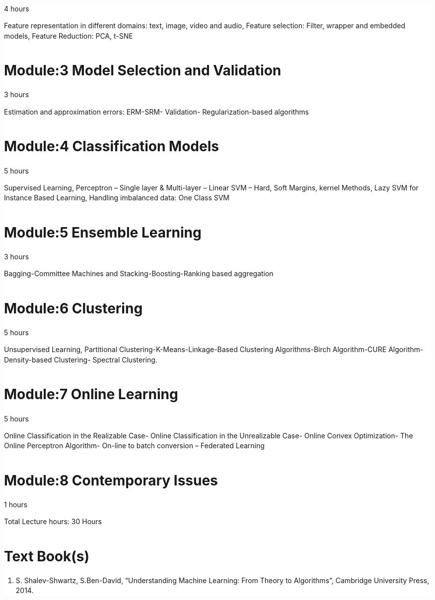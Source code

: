 4 hours

Feature representation in different domains: text, image, video and audio, Feature selection: Filter, wrapper and embedded models, Feature Reduction: PCA, t-SNE

# Module:3 Model Selection and Validation

3 hours

Estimation and approximation errors: ERM-SRM- Validation- Regularization-based algorithms

# Module:4 Classification Models

5 hours

Supervised Learning, Perceptron – Single layer & Multi-layer – Linear SVM – Hard, Soft Margins, kernel Methods, Lazy SVM for Instance Based Learning, Handling imbalanced data: One Class SVM

# Module:5 Ensemble Learning

3 hours

Bagging-Committee Machines and Stacking-Boosting-Ranking based aggregation

# Module:6 Clustering

5 hours

Unsupervised Learning, Partitional Clustering-K-Means-Linkage-Based Clustering Algorithms-Birch Algorithm-CURE Algorithm-Density-based Clustering- Spectral Clustering.

# Module:7 Online Learning

5 hours

Online Classification in the Realizable Case- Online Classification in the Unrealizable Case- Online Convex Optimization- The Online Perceptron Algorithm- On-line to batch conversion – Federated Learning

# Module:8 Contemporary Issues

1 hours

Total Lecture hours: 30 Hours

# Text Book(s)

1. S. Shalev-Shwartz, S.Ben-David, “Understanding Machine Learning: From Theory to Algorithms”, Cambridge University Press, 2014.
